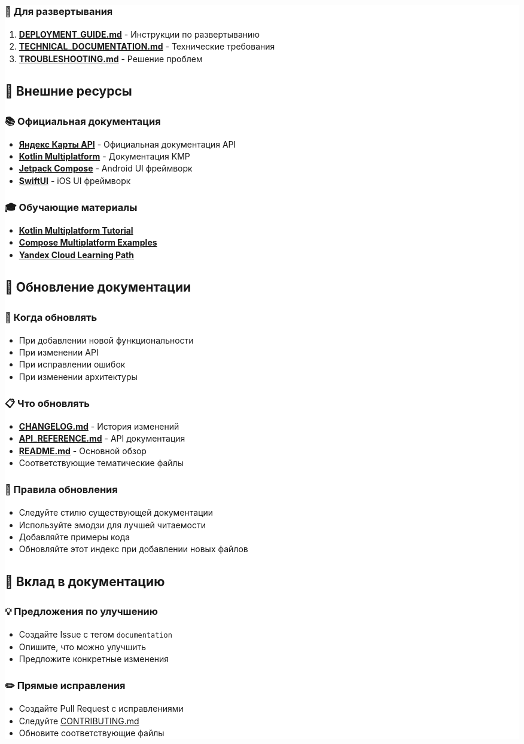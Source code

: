 ### 🚀 Для развертывания
1. **[DEPLOYMENT_GUIDE.md](./docs/DEPLOYMENT_GUIDE.md)** - Инструкции по развертыванию
2. **[TECHNICAL_DOCUMENTATION.md](./docs/TECHNICAL_DOCUMENTATION.md)** - Технические требования
3. **[TROUBLESHOOTING.md](./TROUBLESHOOTING.md)** - Решение проблем

## 🔗 Внешние ресурсы

### 📚 Официальная документация
- **[Яндекс Карты API](https://yandex.ru/dev/maps/)** - Официальная документация API
- **[Kotlin Multiplatform](https://kotlinlang.org/docs/multiplatform.html)** - Документация KMP
- **[Jetpack Compose](https://developer.android.com/jetpack/compose)** - Android UI фреймворк
- **[SwiftUI](https://developer.apple.com/xcode/swiftui/)** - iOS UI фреймворк

### 🎓 Обучающие материалы
- **[Kotlin Multiplatform Tutorial](https://kotlinlang.org/docs/multiplatform-tutorial.html)**
- **[Compose Multiplatform Examples](https://github.com/JetBrains/compose-multiplatform)**
- **[Yandex Cloud Learning Path](https://cloud.yandex.ru/docs/tutorials/)**

## 📝 Обновление документации

### 🔄 Когда обновлять
- При добавлении новой функциональности
- При изменении API
- При исправлении ошибок
- При изменении архитектуры

### 📋 Что обновлять
- **[CHANGELOG.md](./CHANGELOG.md)** - История изменений
- **[API_REFERENCE.md](./API_REFERENCE.md)** - API документация
- **[README.md](./README.md)** - Основной обзор
- Соответствующие тематические файлы

### 🎯 Правила обновления
- Следуйте стилю существующей документации
- Используйте эмодзи для лучшей читаемости
- Добавляйте примеры кода
- Обновляйте этот индекс при добавлении новых файлов

## 🤝 Вклад в документацию

### 💡 Предложения по улучшению
- Создайте Issue с тегом `documentation`
- Опишите, что можно улучшить
- Предложите конкретные изменения

### ✏️ Прямые исправления
- Создайте Pull Request с исправлениями
- Следуйте [CONTRIBUTING.md](./CONTRIBUTING.md)
- Обновите соответствующие файлы

